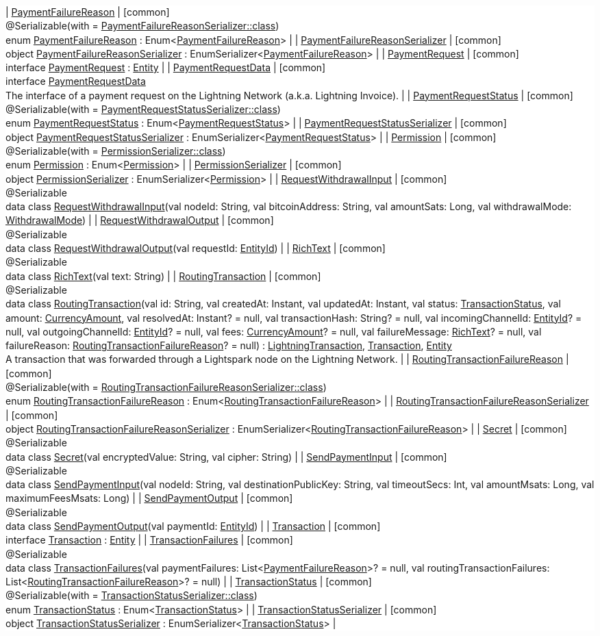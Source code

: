 | [PaymentFailureReason](-payment-failure-reason/index.md) | [common]<br>@Serializable(with = [PaymentFailureReasonSerializer::class](-payment-failure-reason-serializer/index.md))<br>enum [PaymentFailureReason](-payment-failure-reason/index.md) : Enum&lt;[PaymentFailureReason](-payment-failure-reason/index.md)&gt; |
| [PaymentFailureReasonSerializer](-payment-failure-reason-serializer/index.md) | [common]<br>object [PaymentFailureReasonSerializer](-payment-failure-reason-serializer/index.md) : EnumSerializer&lt;[PaymentFailureReason](-payment-failure-reason/index.md)&gt; |
| [PaymentRequest](-payment-request/index.md) | [common]<br>interface [PaymentRequest](-payment-request/index.md) : [Entity](-entity/index.md) |
| [PaymentRequestData](-payment-request-data/index.md) | [common]<br>interface [PaymentRequestData](-payment-request-data/index.md)<br>The interface of a payment request on the Lightning Network (a.k.a. Lightning Invoice). |
| [PaymentRequestStatus](-payment-request-status/index.md) | [common]<br>@Serializable(with = [PaymentRequestStatusSerializer::class](-payment-request-status-serializer/index.md))<br>enum [PaymentRequestStatus](-payment-request-status/index.md) : Enum&lt;[PaymentRequestStatus](-payment-request-status/index.md)&gt; |
| [PaymentRequestStatusSerializer](-payment-request-status-serializer/index.md) | [common]<br>object [PaymentRequestStatusSerializer](-payment-request-status-serializer/index.md) : EnumSerializer&lt;[PaymentRequestStatus](-payment-request-status/index.md)&gt; |
| [Permission](-permission/index.md) | [common]<br>@Serializable(with = [PermissionSerializer::class](-permission-serializer/index.md))<br>enum [Permission](-permission/index.md) : Enum&lt;[Permission](-permission/index.md)&gt; |
| [PermissionSerializer](-permission-serializer/index.md) | [common]<br>object [PermissionSerializer](-permission-serializer/index.md) : EnumSerializer&lt;[Permission](-permission/index.md)&gt; |
| [RequestWithdrawalInput](-request-withdrawal-input/index.md) | [common]<br>@Serializable<br>data class [RequestWithdrawalInput](-request-withdrawal-input/index.md)(val nodeId: String, val bitcoinAddress: String, val amountSats: Long, val withdrawalMode: [WithdrawalMode](-withdrawal-mode/index.md)) |
| [RequestWithdrawalOutput](-request-withdrawal-output/index.md) | [common]<br>@Serializable<br>data class [RequestWithdrawalOutput](-request-withdrawal-output/index.md)(val requestId: [EntityId](-entity-id/index.md)) |
| [RichText](-rich-text/index.md) | [common]<br>@Serializable<br>data class [RichText](-rich-text/index.md)(val text: String) |
| [RoutingTransaction](-routing-transaction/index.md) | [common]<br>@Serializable<br>data class [RoutingTransaction](-routing-transaction/index.md)(val id: String, val createdAt: Instant, val updatedAt: Instant, val status: [TransactionStatus](-transaction-status/index.md), val amount: [CurrencyAmount](-currency-amount/index.md), val resolvedAt: Instant? = null, val transactionHash: String? = null, val incomingChannelId: [EntityId](-entity-id/index.md)? = null, val outgoingChannelId: [EntityId](-entity-id/index.md)? = null, val fees: [CurrencyAmount](-currency-amount/index.md)? = null, val failureMessage: [RichText](-rich-text/index.md)? = null, val failureReason: [RoutingTransactionFailureReason](-routing-transaction-failure-reason/index.md)? = null) : [LightningTransaction](-lightning-transaction/index.md), [Transaction](-transaction/index.md), [Entity](-entity/index.md)<br>A transaction that was forwarded through a Lightspark node on the Lightning Network. |
| [RoutingTransactionFailureReason](-routing-transaction-failure-reason/index.md) | [common]<br>@Serializable(with = [RoutingTransactionFailureReasonSerializer::class](-routing-transaction-failure-reason-serializer/index.md))<br>enum [RoutingTransactionFailureReason](-routing-transaction-failure-reason/index.md) : Enum&lt;[RoutingTransactionFailureReason](-routing-transaction-failure-reason/index.md)&gt; |
| [RoutingTransactionFailureReasonSerializer](-routing-transaction-failure-reason-serializer/index.md) | [common]<br>object [RoutingTransactionFailureReasonSerializer](-routing-transaction-failure-reason-serializer/index.md) : EnumSerializer&lt;[RoutingTransactionFailureReason](-routing-transaction-failure-reason/index.md)&gt; |
| [Secret](-secret/index.md) | [common]<br>@Serializable<br>data class [Secret](-secret/index.md)(val encryptedValue: String, val cipher: String) |
| [SendPaymentInput](-send-payment-input/index.md) | [common]<br>@Serializable<br>data class [SendPaymentInput](-send-payment-input/index.md)(val nodeId: String, val destinationPublicKey: String, val timeoutSecs: Int, val amountMsats: Long, val maximumFeesMsats: Long) |
| [SendPaymentOutput](-send-payment-output/index.md) | [common]<br>@Serializable<br>data class [SendPaymentOutput](-send-payment-output/index.md)(val paymentId: [EntityId](-entity-id/index.md)) |
| [Transaction](-transaction/index.md) | [common]<br>interface [Transaction](-transaction/index.md) : [Entity](-entity/index.md) |
| [TransactionFailures](-transaction-failures/index.md) | [common]<br>@Serializable<br>data class [TransactionFailures](-transaction-failures/index.md)(val paymentFailures: List&lt;[PaymentFailureReason](-payment-failure-reason/index.md)&gt;? = null, val routingTransactionFailures: List&lt;[RoutingTransactionFailureReason](-routing-transaction-failure-reason/index.md)&gt;? = null) |
| [TransactionStatus](-transaction-status/index.md) | [common]<br>@Serializable(with = [TransactionStatusSerializer::class](-transaction-status-serializer/index.md))<br>enum [TransactionStatus](-transaction-status/index.md) : Enum&lt;[TransactionStatus](-transaction-status/index.md)&gt; |
| [TransactionStatusSerializer](-transaction-status-serializer/index.md) | [common]<br>object [TransactionStatusSerializer](-transaction-status-serializer/index.md) : EnumSerializer&lt;[TransactionStatus](-transaction-status/index.md)&gt; |